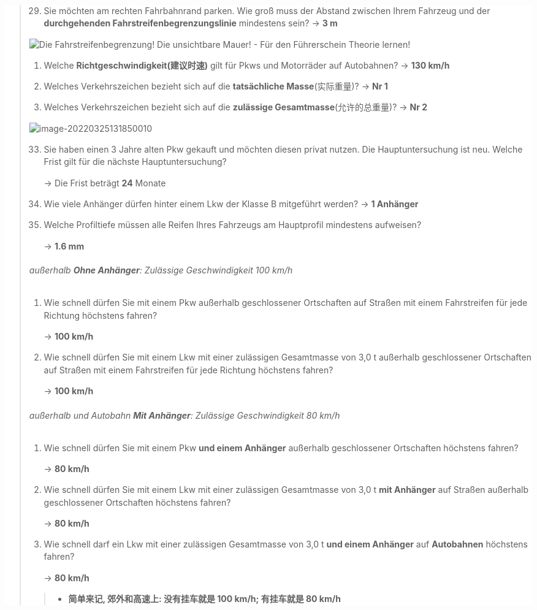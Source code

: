 >   29. Sie möchten am rechten Fahrbahnrand parken. Wie groß muss der Abstand zwischen Ihrem Fahrzeug und der **durchgehenden Fahrstreifenbegrenzungslinie** mindestens sein?  -> **3 m**  
>
>
>   ![Die Fahrstreifenbegrenzung! Die unsichtbare Mauer! - Für den Führerschein  Theorie lernen!](https://cdn.jsdelivr.net/gh/Wolfxin/MyPicGo/img/202206041826455.gif)
>
>   1.  Welche **Richtgeschwindigkeit(建议时速)** gilt für Pkws und Motorräder auf Autobahnen?  -> **130 km/h** 
>
>   2.  Welches Verkehrszeichen bezieht sich auf die **tatsächliche Masse**(实际重量)?  -> **Nr 1** 
>
>   3.  Welches Verkehrszeichen bezieht sich auf die **zulässige Gesamtmasse**(允许的总重量)?  -> **Nr 2**   
>
>   ![image-20220325131850010](https://cdn.jsdelivr.net/gh/Wolfxin/MyPicGo/img/202206041827537.png)
>
>   
>
>   33. Sie haben einen 3 Jahre alten Pkw gekauft und möchten diesen privat nutzen. Die Hauptuntersuchung ist neu. Welche Frist gilt für die nächste Hauptuntersuchung?  
>
>        -> Die Frist beträgt **24** Monate
>
>   34. Wie viele Anhänger dürfen hinter einem Lkw der Klasse B mitgeführt werden?  -> **1 Anhänger** 
>
>   35. Welche Profiltiefe müssen alle Reifen Ihres Fahrzeugs am Hauptprofil mindestens aufweisen? 
>
>        -> **1.6 mm**
>
>   ###### außerhalb **Ohne Anhänger**: Zulässige Geschwindigkeit 100 km/h
>
>   1.  Wie schnell dürfen Sie mit einem Pkw außerhalb geschlossener Ortschaften auf Straßen mit einem Fahrstreifen für jede Richtung höchstens fahren?  
>
>       -> **100 km/h**
>
>   2.  Wie schnell dürfen Sie mit einem Lkw mit einer zulässigen Gesamtmasse von 3,0 t außerhalb geschlossener Ortschaften auf Straßen mit einem Fahrstreifen für jede Richtung höchstens fahren?
>
>       -> **100 km/h**
>
>   ###### außerhalb und Autobahn **Mit Anhänger**: Zulässige Geschwindigkeit 80 km/h
>
>   1.  Wie schnell dürfen Sie mit einem Pkw **und einem Anhänger** außerhalb geschlossener Ortschaften höchstens fahren?   
>
>       -> **80 km/h** 
>
>   2.  Wie schnell dürfen Sie mit einem Lkw mit einer zulässigen Gesamtmasse von 3,0 t **mit Anhänger** auf Straßen außerhalb geschlossener Ortschaften höchstens fahren?   
>
>       -> **80 km/h**  
>
>   3.  Wie schnell darf ein Lkw mit einer zulässigen Gesamtmasse von 3,0 t **und einem Anhänger** auf **Autobahnen** höchstens fahren?  
>
>       -> **80 km/h** 
>
>   >   -   **简单来记, 郊外和高速上: 没有挂车就是 100 km/h; 有挂车就是 80 km/h** 

